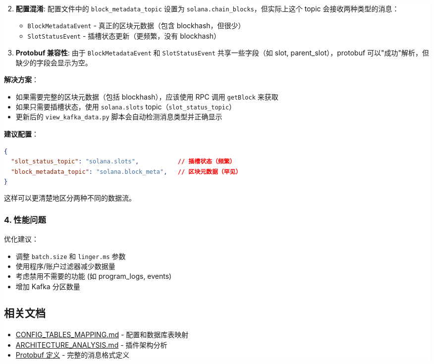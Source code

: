 2. **配置混淆**: 配置文件中的 `block_metadata_topic` 设置为 `solana.chain_blocks`，但实际上这个 topic 会接收两种类型的消息：
   - `BlockMetadataEvent` - 真正的区块元数据（包含 blockhash，但很少）
   - `SlotStatusEvent` - 插槽状态更新（更频繁，没有 blockhash）

3. **Protobuf 兼容性**: 由于 `BlockMetadataEvent` 和 `SlotStatusEvent` 共享一些字段（如 slot, parent_slot），protobuf 可以"成功"解析，但缺少的字段会显示为空。

**解决方案**：
- 如果需要完整的区块元数据（包括 blockhash），应该使用 RPC 调用 `getBlock` 来获取
- 如果只需要插槽状态，使用 `solana.slots` topic（`slot_status_topic`）
- 更新后的 `view_kafka_data.py` 脚本会自动检测消息类型并正确显示

**建议配置**：
```json
{
  "slot_status_topic": "solana.slots",           // 插槽状态（频繁）
  "block_metadata_topic": "solana.block_meta",   // 区块元数据（罕见）
}
```

这样可以更清楚地区分两种不同的数据流。

### 4. 性能问题

优化建议：
- 调整 `batch.size` 和 `linger.ms` 参数
- 使用程序/账户过滤器减少数据量
- 考虑禁用不需要的功能 (如 program_logs, events)
- 增加 Kafka 分区数量

## 相关文档

- [CONFIG_TABLES_MAPPING.md](./solana-accountsdb-plugin-kafka/CONFIG_TABLES_MAPPING.md) - 配置和数据库表映射
- [ARCHITECTURE_ANALYSIS.md](./solana-accountsdb-plugin-kafka/ARCHITECTURE_ANALYSIS.md) - 插件架构分析
- [Protobuf 定义](./solana-accountsdb-plugin-kafka/proto/event.proto) - 完整的消息格式定义
